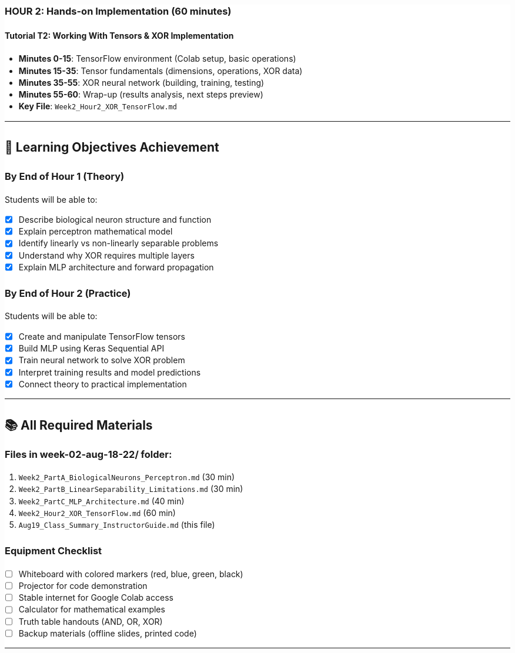 ### **HOUR 2: Hands-on Implementation (60 minutes)**

#### **Tutorial T2: Working With Tensors & XOR Implementation**
- **Minutes 0-15**: TensorFlow environment (Colab setup, basic operations)
- **Minutes 15-35**: Tensor fundamentals (dimensions, operations, XOR data)
- **Minutes 35-55**: XOR neural network (building, training, testing)
- **Minutes 55-60**: Wrap-up (results analysis, next steps preview)
- **Key File**: `Week2_Hour2_XOR_TensorFlow.md`

---

## 🎯 **Learning Objectives Achievement**

### **By End of Hour 1 (Theory)**
Students will be able to:
- [x] Describe biological neuron structure and function
- [x] Explain perceptron mathematical model
- [x] Identify linearly vs non-linearly separable problems
- [x] Understand why XOR requires multiple layers
- [x] Explain MLP architecture and forward propagation

### **By End of Hour 2 (Practice)**
Students will be able to:
- [x] Create and manipulate TensorFlow tensors
- [x] Build MLP using Keras Sequential API
- [x] Train neural network to solve XOR problem
- [x] Interpret training results and model predictions
- [x] Connect theory to practical implementation

---

## 📚 **All Required Materials**

### **Files in week-02-aug-18-22/ folder:**
1. `Week2_PartA_BiologicalNeurons_Perceptron.md` (30 min)
2. `Week2_PartB_LinearSeparability_Limitations.md` (30 min)
3. `Week2_PartC_MLP_Architecture.md` (40 min)
4. `Week2_Hour2_XOR_TensorFlow.md` (60 min)
5. `Aug19_Class_Summary_InstructorGuide.md` (this file)

### **Equipment Checklist**
- [ ] Whiteboard with colored markers (red, blue, green, black)
- [ ] Projector for code demonstration
- [ ] Stable internet for Google Colab access
- [ ] Calculator for mathematical examples
- [ ] Truth table handouts (AND, OR, XOR)
- [ ] Backup materials (offline slides, printed code)

---